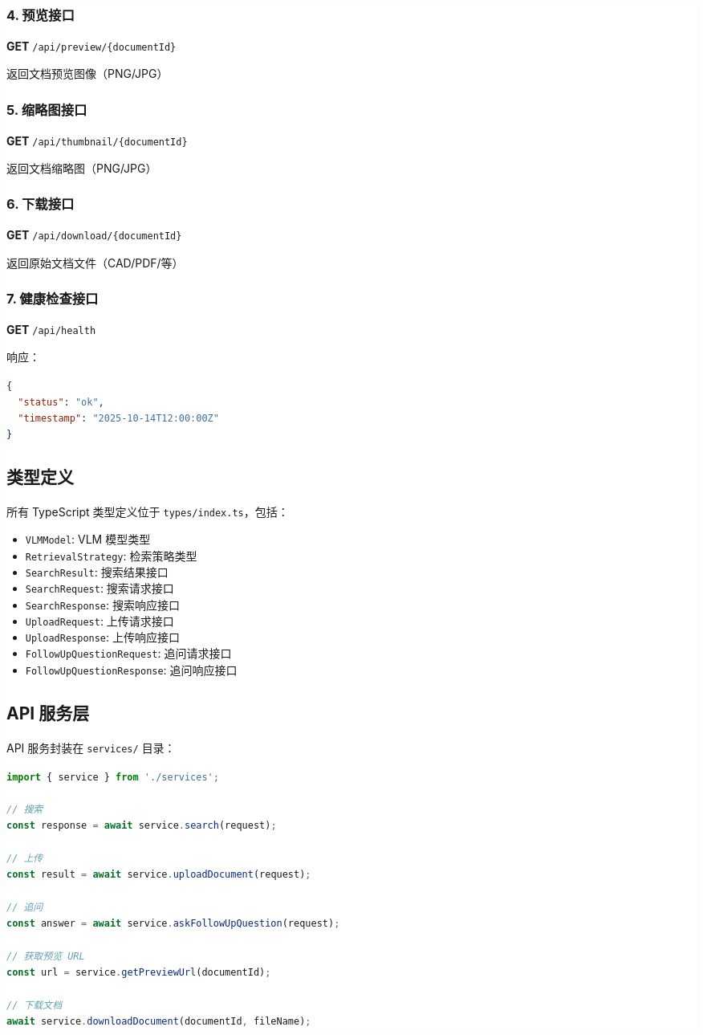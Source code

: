 ### 4. 预览接口

**GET** `/api/preview/{documentId}`

返回文档预览图像（PNG/JPG）

### 5. 缩略图接口

**GET** `/api/thumbnail/{documentId}`

返回文档缩略图（PNG/JPG）

### 6. 下载接口

**GET** `/api/download/{documentId}`

返回原始文档文件（CAD/PDF/等）

### 7. 健康检查接口

**GET** `/api/health`

响应：
```json
{
  "status": "ok",
  "timestamp": "2025-10-14T12:00:00Z"
}
```

## 类型定义

所有 TypeScript 类型定义位于 `types/index.ts`，包括：

- `VLMModel`: VLM 模型类型
- `RetrievalStrategy`: 检索策略类型
- `SearchResult`: 搜索结果接口
- `SearchRequest`: 搜索请求接口
- `SearchResponse`: 搜索响应接口
- `UploadRequest`: 上传请求接口
- `UploadResponse`: 上传响应接口
- `FollowUpQuestionRequest`: 追问请求接口
- `FollowUpQuestionResponse`: 追问响应接口

## API 服务层

API 服务封装在 `services/` 目录：

```typescript
import { service } from './services';

// 搜索
const response = await service.search(request);

// 上传
const result = await service.uploadDocument(request);

// 追问
const answer = await service.askFollowUpQuestion(request);

// 获取预览 URL
const url = service.getPreviewUrl(documentId);

// 下载文档
await service.downloadDocument(documentId, fileName);
```
